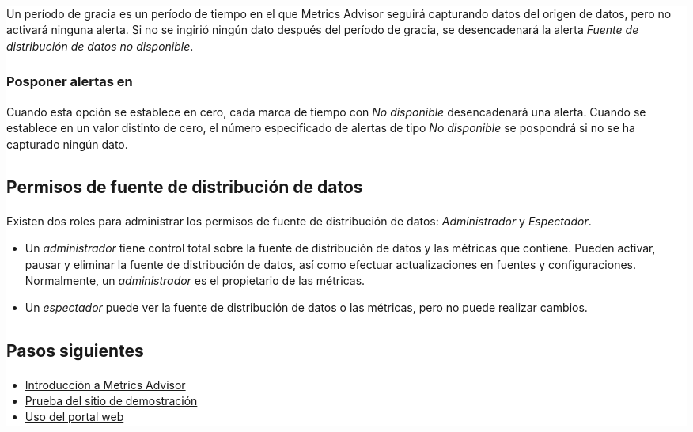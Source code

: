Un período de gracia es un período de tiempo en el que Metrics Advisor seguirá capturando datos del origen de datos, pero no activará ninguna alerta. Si no se ingirió ningún dato después del período de gracia, se desencadenará la alerta *Fuente de distribución de datos no disponible*.

### <a name="snooze-alerts-in"></a>Posponer alertas en

Cuando esta opción se establece en cero, cada marca de tiempo con *No disponible* desencadenará una alerta. Cuando se establece en un valor distinto de cero, el número especificado de alertas de tipo *No disponible* se pospondrá si no se ha capturado ningún dato.

## <a name="data-feed-permissions"></a>Permisos de fuente de distribución de datos

Existen dos roles para administrar los permisos de fuente de distribución de datos: *Administrador* y *Espectador*. 

* Un *administrador* tiene control total sobre la fuente de distribución de datos y las métricas que contiene. Pueden activar, pausar y eliminar la fuente de distribución de datos, así como efectuar actualizaciones en fuentes y configuraciones. Normalmente, un *administrador* es el propietario de las métricas.

* Un *espectador* puede ver la fuente de distribución de datos o las métricas, pero no puede realizar cambios. 

## <a name="next-steps"></a>Pasos siguientes
- [Introducción a Metrics Advisor](overview.md)
- [Prueba del sitio de demostración](quickstarts/explore-demo.md)
- [Uso del portal web](quickstarts/web-portal.md)